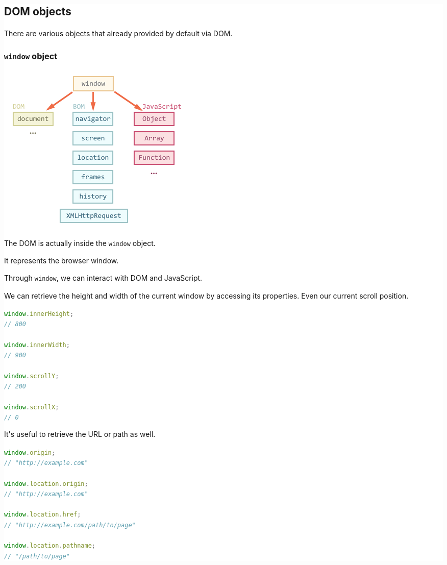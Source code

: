 
## DOM objects

There are various objects that already provided by default via DOM.

### `window` object

![](./assets/window-objects.png)

The DOM is actually inside the `window` object.

It represents the browser window.

Through `window`, we can interact with DOM and JavaScript.

We can retrieve the height and width of the current window by accessing its properties. Even our current scroll position.

```js
window.innerHeight;
// 800

window.innerWidth;
// 900

window.scrollY;
// 200

window.scrollX;
// 0
```

It's useful to retrieve the URL or path as well.

```js
window.origin;
// "http://example.com"

window.location.origin;
// "http://example.com"

window.location.href;
// "http://example.com/path/to/page"

window.location.pathname;
// "/path/to/page"
```
